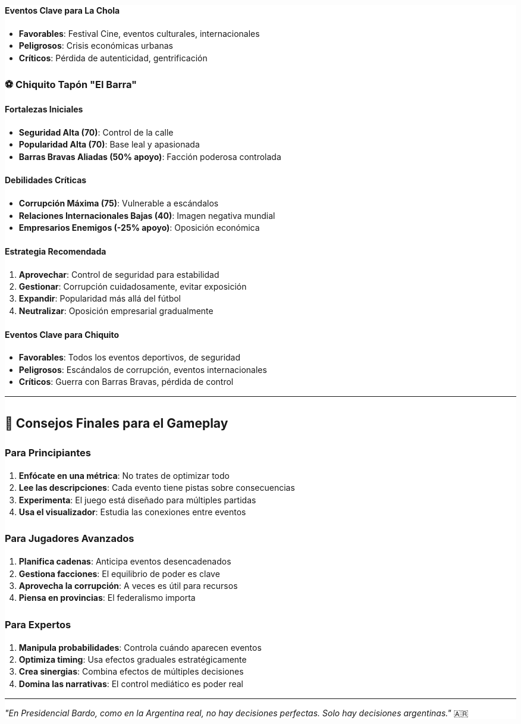 #### **Eventos Clave para La Chola**
- **Favorables**: Festival Cine, eventos culturales, internacionales
- **Peligrosos**: Crisis económicas urbanas
- **Críticos**: Pérdida de autenticidad, gentrificación

### ⚽ Chiquito Tapón "El Barra"

#### **Fortalezas Iniciales**
- **Seguridad Alta (70)**: Control de la calle
- **Popularidad Alta (70)**: Base leal y apasionada
- **Barras Bravas Aliadas (50% apoyo)**: Facción poderosa controlada

#### **Debilidades Críticas**
- **Corrupción Máxima (75)**: Vulnerable a escándalos
- **Relaciones Internacionales Bajas (40)**: Imagen negativa mundial
- **Empresarios Enemigos (-25% apoyo)**: Oposición económica

#### **Estrategia Recomendada**
1. **Aprovechar**: Control de seguridad para estabilidad
2. **Gestionar**: Corrupción cuidadosamente, evitar exposición
3. **Expandir**: Popularidad más allá del fútbol
4. **Neutralizar**: Oposición empresarial gradualmente

#### **Eventos Clave para Chiquito**
- **Favorables**: Todos los eventos deportivos, de seguridad
- **Peligrosos**: Escándalos de corrupción, eventos internacionales
- **Críticos**: Guerra con Barras Bravas, pérdida de control

---

## 🎯 Consejos Finales para el Gameplay

### Para Principiantes
1. **Enfócate en una métrica**: No trates de optimizar todo
2. **Lee las descripciones**: Cada evento tiene pistas sobre consecuencias
3. **Experimenta**: El juego está diseñado para múltiples partidas
4. **Usa el visualizador**: Estudia las conexiones entre eventos

### Para Jugadores Avanzados
1. **Planifica cadenas**: Anticipa eventos desencadenados
2. **Gestiona facciones**: El equilibrio de poder es clave
3. **Aprovecha la corrupción**: A veces es útil para recursos
4. **Piensa en provincias**: El federalismo importa

### Para Expertos
1. **Manipula probabilidades**: Controla cuándo aparecen eventos
2. **Optimiza timing**: Usa efectos graduales estratégicamente
3. **Crea sinergias**: Combina efectos de múltiples decisiones
4. **Domina las narrativas**: El control mediático es poder real

---

*"En Presidencial Bardo, como en la Argentina real, no hay decisiones perfectas. Solo hay decisiones argentinas."* 🇦🇷
